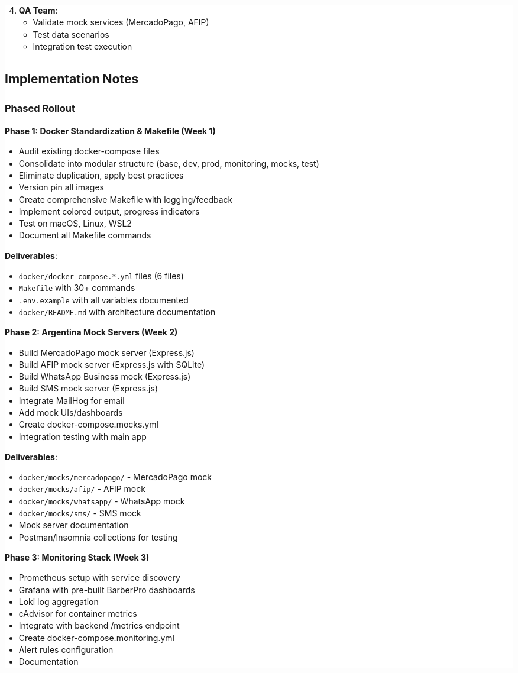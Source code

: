 4. **QA Team**:
   - Validate mock services (MercadoPago, AFIP)
   - Test data scenarios
   - Integration test execution

## Implementation Notes

### Phased Rollout

**Phase 1: Docker Standardization & Makefile (Week 1)**
- Audit existing docker-compose files
- Consolidate into modular structure (base, dev, prod, monitoring, mocks, test)
- Eliminate duplication, apply best practices
- Version pin all images
- Create comprehensive Makefile with logging/feedback
- Implement colored output, progress indicators
- Test on macOS, Linux, WSL2
- Document all Makefile commands

**Deliverables**:
- `docker/docker-compose.*.yml` files (6 files)
- `Makefile` with 30+ commands
- `.env.example` with all variables documented
- `docker/README.md` with architecture documentation

**Phase 2: Argentina Mock Servers (Week 2)**
- Build MercadoPago mock server (Express.js)
- Build AFIP mock server (Express.js with SQLite)
- Build WhatsApp Business mock (Express.js)
- Build SMS mock server (Express.js)
- Integrate MailHog for email
- Add mock UIs/dashboards
- Create docker-compose.mocks.yml
- Integration testing with main app

**Deliverables**:
- `docker/mocks/mercadopago/` - MercadoPago mock
- `docker/mocks/afip/` - AFIP mock
- `docker/mocks/whatsapp/` - WhatsApp mock
- `docker/mocks/sms/` - SMS mock
- Mock server documentation
- Postman/Insomnia collections for testing

**Phase 3: Monitoring Stack (Week 3)**
- Prometheus setup with service discovery
- Grafana with pre-built BarberPro dashboards
- Loki log aggregation
- cAdvisor for container metrics
- Integrate with backend /metrics endpoint
- Create docker-compose.monitoring.yml
- Alert rules configuration
- Documentation
